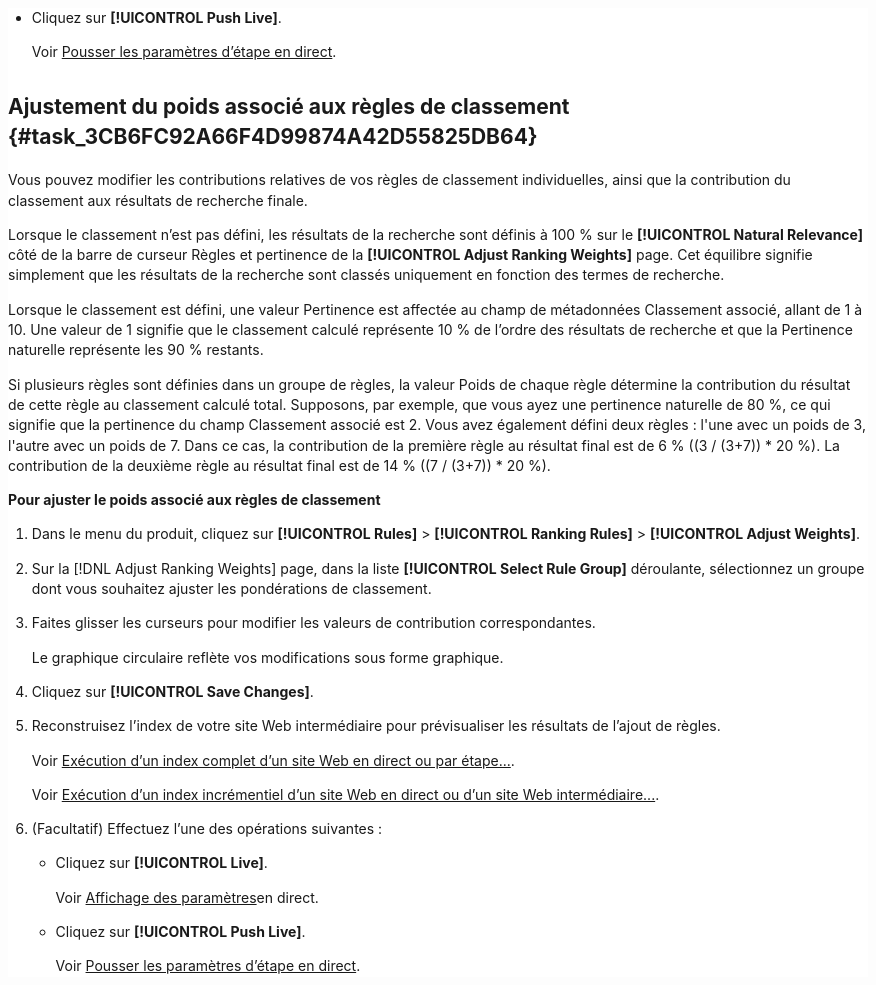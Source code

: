    * Cliquez sur **[!UICONTROL Push Live]**.

      Voir [Pousser les paramètres d’étape en direct](../c-about-staging.md#task_44306783B4C0408AAA58B471DAF2D9A4).

## Ajustement du poids associé aux règles de classement {#task_3CB6FC92A66F4D99874A42D55825DB64}

Vous pouvez modifier les contributions relatives de vos règles de classement individuelles, ainsi que la contribution du classement aux résultats de recherche finale.

Lorsque le classement n’est pas défini, les résultats de la recherche sont définis à 100 % sur le **[!UICONTROL Natural Relevance]** côté de la barre de curseur Règles et pertinence de la **[!UICONTROL Adjust Ranking Weights]** page. Cet équilibre signifie simplement que les résultats de la recherche sont classés uniquement en fonction des termes de recherche.

Lorsque le classement est défini, une valeur Pertinence est affectée au champ de métadonnées Classement associé, allant de 1 à 10. Une valeur de 1 signifie que le classement calculé représente 10 % de l’ordre des résultats de recherche et que la Pertinence naturelle représente les 90 % restants.

Si plusieurs règles sont définies dans un groupe de règles, la valeur Poids de chaque règle détermine la contribution du résultat de cette règle au classement calculé total. Supposons, par exemple, que vous ayez une pertinence naturelle de 80 %, ce qui signifie que la pertinence du champ Classement associé est 2. Vous avez également défini deux règles : l&#39;une avec un poids de 3, l&#39;autre avec un poids de 7. Dans ce cas, la contribution de la première règle au résultat final est de 6 % ((3 / (3+7)) * 20 %). La contribution de la deuxième règle au résultat final est de 14 % ((7 / (3+7)) * 20 %).

**Pour ajuster le poids associé aux règles de classement**

1. Dans le menu du produit, cliquez sur **[!UICONTROL Rules]** > **[!UICONTROL Ranking Rules]** > **[!UICONTROL Adjust Weights]**.
1. Sur la [!DNL Adjust Ranking Weights] page, dans la liste **[!UICONTROL Select Rule Group]** déroulante, sélectionnez un groupe dont vous souhaitez ajuster les pondérations de classement.
1. Faites glisser les curseurs pour modifier les valeurs de contribution correspondantes.

   Le graphique circulaire reflète vos modifications sous forme graphique.
1. Cliquez sur **[!UICONTROL Save Changes]**.
1. Reconstruisez l’index de votre site Web intermédiaire pour prévisualiser les résultats de l’ajout de règles.

   Voir [Exécution d’un index complet d’un site Web en direct ou par étape...](../c-about-index-menu/c-about-full-index.md#task_F7FE04D8A1654A7787FCCA31B45EB42D).

   Voir [Exécution d’un index incrémentiel d’un site Web en direct ou d’un site Web intermédiaire...](../c-about-index-menu/c-about-incremental-index.md#task_9BFB6157F3884B2FAECB7E0E9CA318CB).
1. (Facultatif) Effectuez l’une des opérations suivantes :

   * Cliquez sur **[!UICONTROL Live]**.

      Voir [Affichage des paramètres](../c-about-staging.md#task_401A0EBDB5DB4D4CA933CBA7BECDC10F)en direct.

   * Cliquez sur **[!UICONTROL Push Live]**.

      Voir [Pousser les paramètres d’étape en direct](../c-about-staging.md#task_44306783B4C0408AAA58B471DAF2D9A4).
